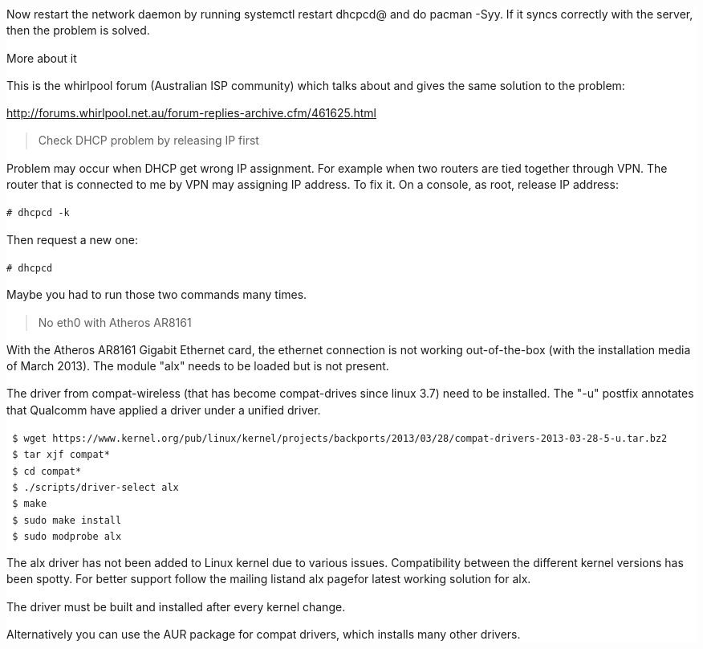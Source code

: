 Now restart the network daemon by running
systemctl restart dhcpcd@<interface> and do pacman -Syy. If it syncs
correctly with the server, then the problem is solved.

More about it

This is the whirlpool forum (Australian ISP community) which talks about
and gives the same solution to the problem:

http://forums.whirlpool.net.au/forum-replies-archive.cfm/461625.html

> Check DHCP problem by releasing IP first

Problem may occur when DHCP get wrong IP assignment. For example when
two routers are tied together through VPN. The router that is connected
to me by VPN may assigning IP address. To fix it. On a console, as root,
release IP address:

    # dhcpcd -k

Then request a new one:

    # dhcpcd

Maybe you had to run those two commands many times.

  

> No eth0 with Atheros AR8161

With the Atheros AR8161 Gigabit Ethernet card, the ethernet connection
is not working out-of-the-box (with the installation media of March
2013). The module "alx" needs to be loaded but is not present.

The driver from compat-wireless (that has become compat-drives since
linux 3.7) need to be installed. The "-u" postfix annotates that
Qualcomm have applied a driver under a unified driver.

     $ wget https://www.kernel.org/pub/linux/kernel/projects/backports/2013/03/28/compat-drivers-2013-03-28-5-u.tar.bz2
     $ tar xjf compat*
     $ cd compat*
     $ ./scripts/driver-select alx
     $ make
     $ sudo make install
     $ sudo modprobe alx

The alx driver has not been added to Linux kernel due to various issues.
Compatibility between the different kernel versions has been spotty. For
better support follow the mailing listand alx pagefor latest working
solution for alx.

The driver must be built and installed after every kernel change.

Alternatively you can use the AUR package for compat drivers, which
installs many other drivers.
